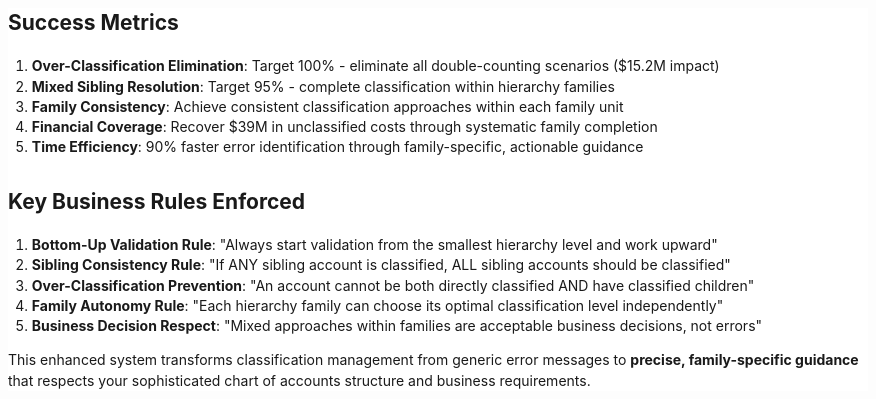 ## Success Metrics

1. **Over-Classification Elimination**: Target 100% - eliminate all double-counting scenarios ($15.2M impact)
2. **Mixed Sibling Resolution**: Target 95% - complete classification within hierarchy families
3. **Family Consistency**: Achieve consistent classification approaches within each family unit
4. **Financial Coverage**: Recover $39M in unclassified costs through systematic family completion
5. **Time Efficiency**: 90% faster error identification through family-specific, actionable guidance

## Key Business Rules Enforced

1. **Bottom-Up Validation Rule**: "Always start validation from the smallest hierarchy level and work upward"
2. **Sibling Consistency Rule**: "If ANY sibling account is classified, ALL sibling accounts should be classified"
3. **Over-Classification Prevention**: "An account cannot be both directly classified AND have classified children"
4. **Family Autonomy Rule**: "Each hierarchy family can choose its optimal classification level independently"
5. **Business Decision Respect**: "Mixed approaches within families are acceptable business decisions, not errors"

This enhanced system transforms classification management from generic error messages to **precise, family-specific guidance** that respects your sophisticated chart of accounts structure and business requirements.